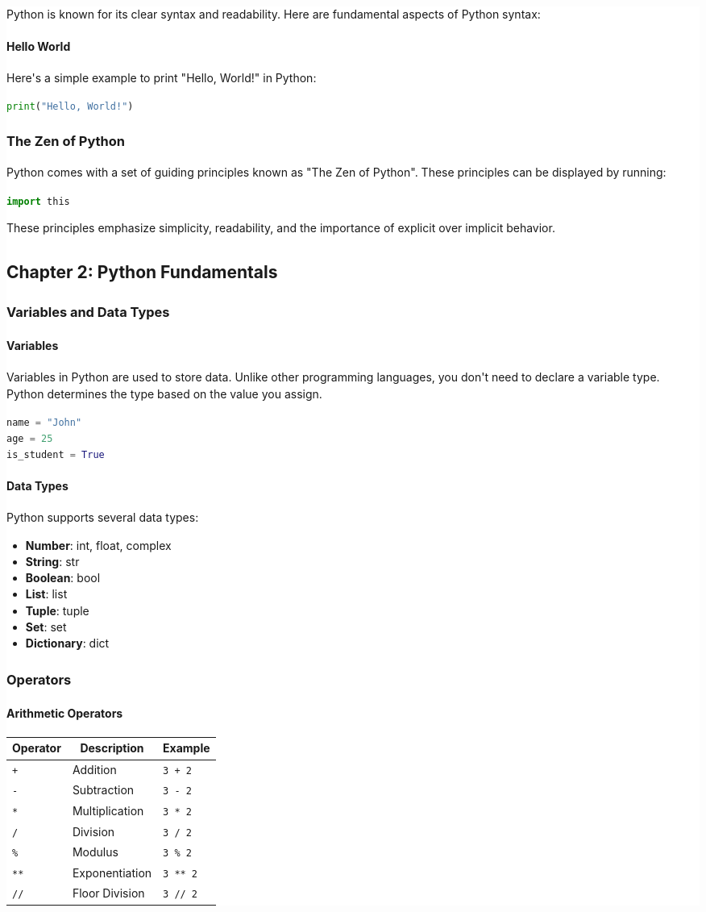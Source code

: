 Python is known for its clear syntax and readability. Here are fundamental aspects of Python syntax:

#### Hello World

Here's a simple example to print "Hello, World!" in Python:

```python
print("Hello, World!")
```

### The Zen of Python

Python comes with a set of guiding principles known as "The Zen of Python". These principles can be displayed by running:

```python
import this
```

These principles emphasize simplicity, readability, and the importance of explicit over implicit behavior.

## Chapter 2: Python Fundamentals

### Variables and Data Types

#### Variables

Variables in Python are used to store data. Unlike other programming languages, you don't need to declare a variable type. Python determines the type based on the value you assign.

```python
name = "John"
age = 25
is_student = True
```

#### Data Types

Python supports several data types:

- **Number**: int, float, complex
- **String**: str
- **Boolean**: bool
- **List**: list
- **Tuple**: tuple
- **Set**: set
- **Dictionary**: dict

### Operators

#### Arithmetic Operators

| Operator | Description           | Example        |
|----------|-----------------------|----------------|
| `+`      | Addition              | `3 + 2`        |
| `-`      | Subtraction           | `3 - 2`        |
| `*`      | Multiplication        | `3 * 2`        |
| `/`      | Division              | `3 / 2`        |
| `%`      | Modulus               | `3 % 2`        |
| `**`     | Exponentiation        | `3 ** 2`       |
| `//`     | Floor Division        | `3 // 2`       |
